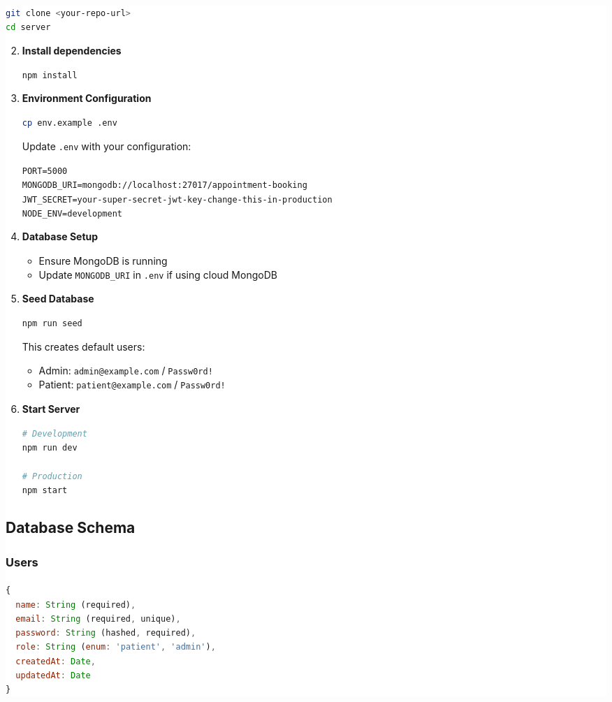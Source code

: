    ```bash
   git clone <your-repo-url>
   cd server
   ```

2. **Install dependencies**

   ```bash
   npm install
   ```

3. **Environment Configuration**

   ```bash
   cp env.example .env
   ```

   Update `.env` with your configuration:

   ```env
   PORT=5000
   MONGODB_URI=mongodb://localhost:27017/appointment-booking
   JWT_SECRET=your-super-secret-jwt-key-change-this-in-production
   NODE_ENV=development
   ```

4. **Database Setup**

   - Ensure MongoDB is running
   - Update `MONGODB_URI` in `.env` if using cloud MongoDB

5. **Seed Database**

   ```bash
   npm run seed
   ```

   This creates default users:

   - Admin: `admin@example.com` / `Passw0rd!`
   - Patient: `patient@example.com` / `Passw0rd!`

6. **Start Server**

   ```bash
   # Development
   npm run dev

   # Production
   npm start
   ```

## Database Schema

### Users

```javascript
{
  name: String (required),
  email: String (required, unique),
  password: String (hashed, required),
  role: String (enum: 'patient', 'admin'),
  createdAt: Date,
  updatedAt: Date
}
```
